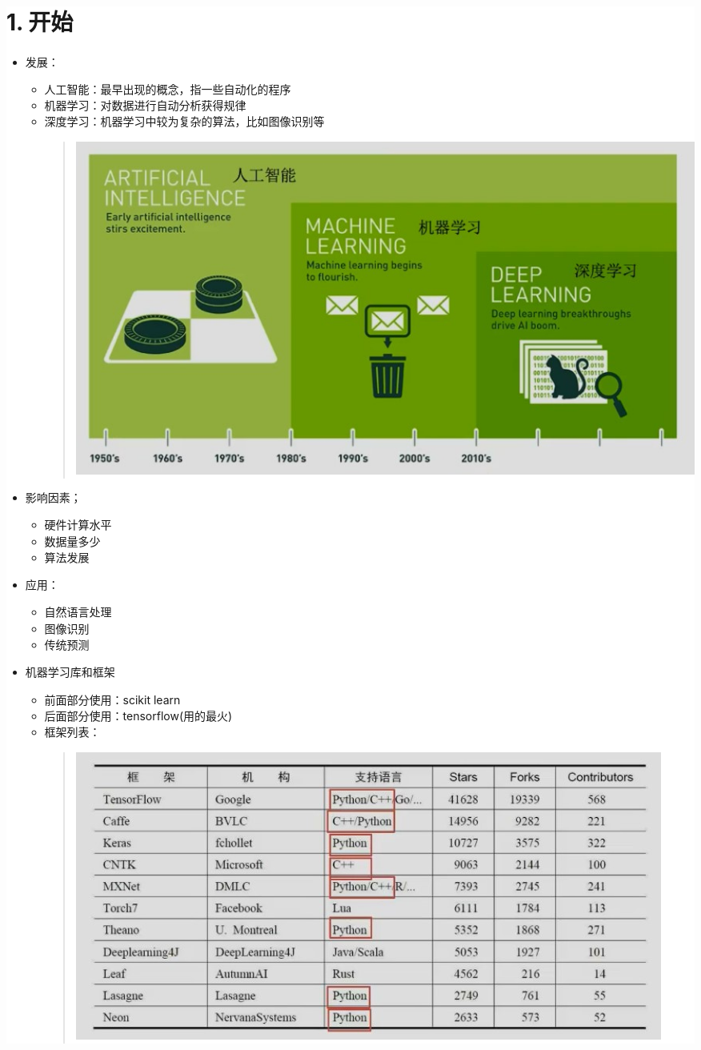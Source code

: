 # 1. 开始

- 发展：
  - 人工智能：最早出现的概念，指一些自动化的程序
  - 机器学习：对数据进行自动分析获得规律
  - 深度学习：机器学习中较为复杂的算法，比如图像识别等
    > ![](./img/history.jpg)
- 影响因素；
  - 硬件计算水平
  - 数据量多少
  - 算法发展
- 应用：

  - 自然语言处理
  - 图像识别
  - 传统预测

- 机器学习库和框架

  - 前面部分使用：scikit learn
  - 后面部分使用：tensorflow(用的最火)
  - 框架列表：
    > ![](./img/ML_frame.jpg)